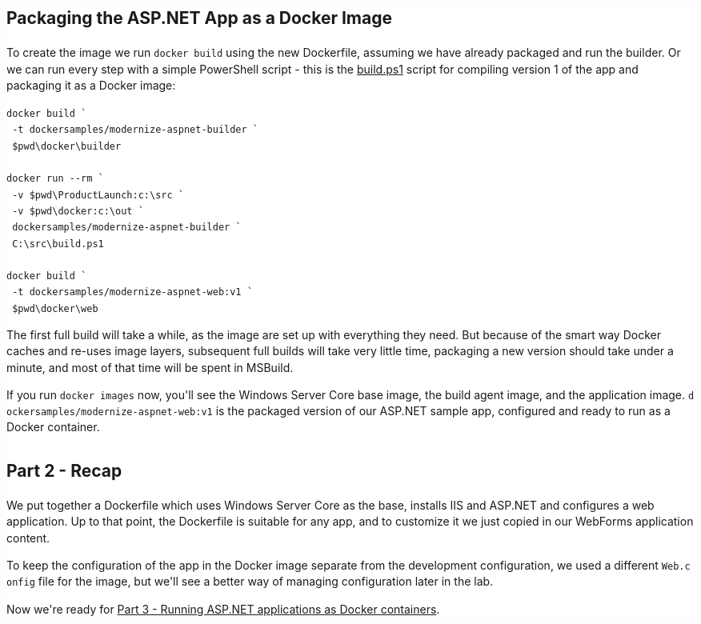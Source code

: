 
## Packaging the ASP.NET App as a Docker Image

To create the image we run `docker build` using the new Dockerfile, assuming we have already packaged and run the builder. Or we can run every step with a simple PowerShell script - this is the [build.ps1](v1-src/build.ps1) script for compiling version 1 of the app and packaging it as a Docker image:

```
docker build `
 -t dockersamples/modernize-aspnet-builder `
 $pwd\docker\builder

docker run --rm `
 -v $pwd\ProductLaunch:c:\src `
 -v $pwd\docker:c:\out `
 dockersamples/modernize-aspnet-builder `
 C:\src\build.ps1 

docker build `
 -t dockersamples/modernize-aspnet-web:v1 `
 $pwd\docker\web
```

The first full build will take a while, as the image are set up with everything they need. But because of the smart way Docker caches and re-uses image layers, subsequent full builds will take very little time, packaging a new version should take under a minute, and most of that time will be spent in MSBuild. 

If you run `docker images` now, you'll see the Windows Server Core base image, the build agent image, and the application image. `dockersamples/modernize-aspnet-web:v1` is the packaged version of our ASP.NET sample app, configured and ready to run as a Docker container.

## Part 2 - Recap

We put together a Dockerfile which uses Windows Server Core as the base, installs IIS and ASP.NET and configures a web application. Up to that point, the Dockerfile is suitable for any app, and to customize it we just copied in our WebForms application content.

To keep the configuration of the app in the Docker image separate from the development configuration, we used a different `Web.config` file for the image, but we'll see a better way of managing configuration later in the lab.

Now we're ready for [Part 3 - Running ASP.NET applications as Docker containers](part-3.md).